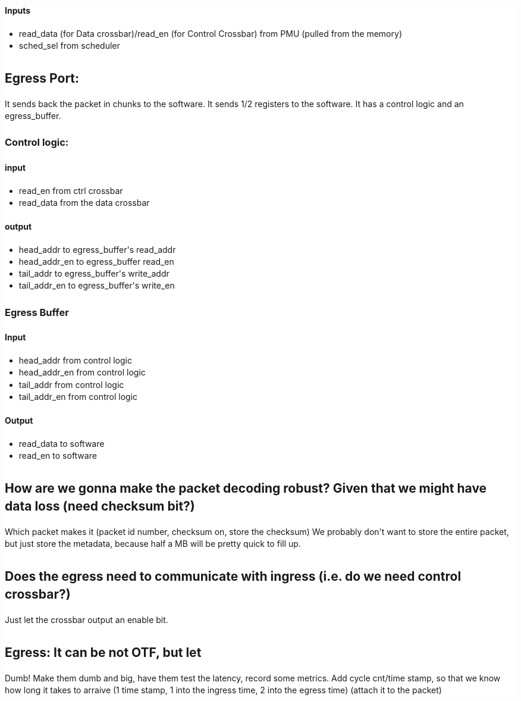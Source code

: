 #### Inputs

* read_data (for Data crossbar)/read_en (for Control Crossbar) from PMU (pulled from the memory)
* sched_sel from scheduler



## Egress Port:
It sends back the packet in chunks to the software. It sends 1/2 registers to the software.
It has a control logic and an egress_buffer.

### Control logic:
#### input
* read_en from ctrl crossbar
* read_data from the data crossbar
#### output
* head_addr to egress_buffer's read_addr
* head_addr_en to egress_buffer read_en
* tail_addr to egress_buffer's write_addr
* tail_addr_en to egress_buffer's write_en

### Egress Buffer
#### Input
* head_addr from control logic
* head_addr_en from control logic
* tail_addr from control logic
* tail_addr_en from control logic
#### Output
* read_data to software
* read_en to software





## How are we gonna make the packet decoding robust? Given that we might have data loss (need checksum bit?)
Which packet makes it (packet id number, checksum on, store the checksum)
We probably don't want to store the entire packet, but just store the metadata, because half a MB will be pretty quick to fill up.

## Does the egress need to communicate with ingress (i.e. do we need control crossbar?)
Just let the crossbar output an enable bit.

## Egress: It can be not OTF, but let 
Dumb! Make them dumb and big, have them 
test the latency, record some metrics.
Add cycle cnt/time stamp, so that we know how long it takes to arraive (1 time stamp, 1 into the ingress time, 2 into the egress time) (attach it to the packet)
